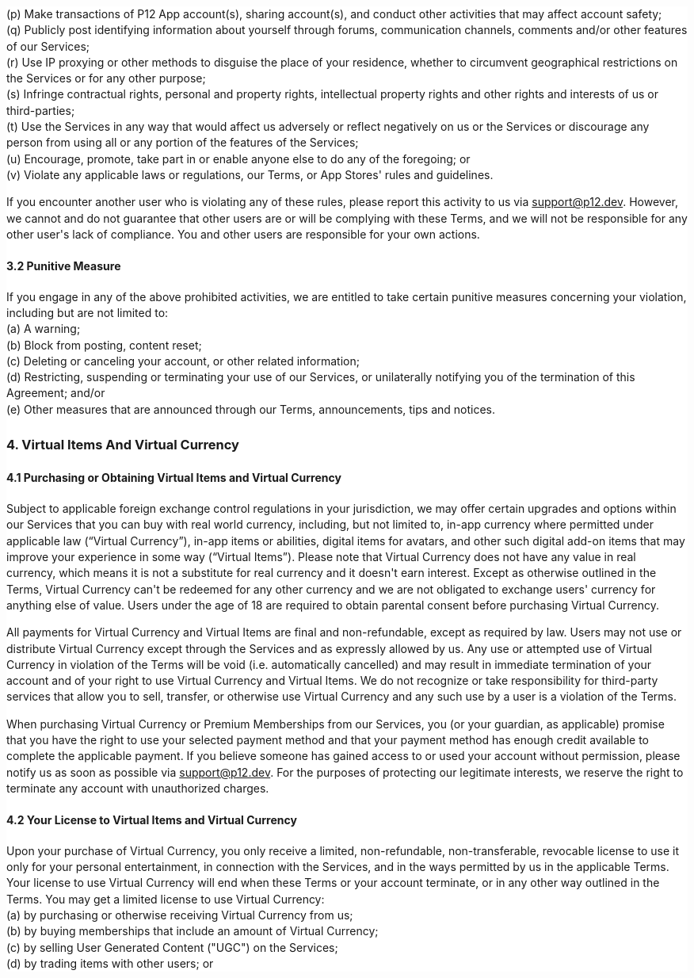 (p) Make transactions of P12 App account(s), sharing account(s), and conduct other activities that may affect account safety;<br>
(q) Publicly post identifying information about yourself through forums, communication channels, comments and/or other features of our Services;<br>
(r) Use IP proxying or other methods to disguise the place of your residence, whether to circumvent geographical restrictions on the Services or for any other purpose;<br>
(s) Infringe contractual rights, personal and property rights, intellectual property rights and other rights and interests of us or third-parties;<br>
(t) Use the Services in any way that would affect us adversely or reflect negatively on us or the Services or discourage any person from using all or any portion of the features of the Services;<br>
(u) Encourage, promote, take part in or enable anyone else to do any of the foregoing; or<br>
(v) Violate any applicable laws or regulations, our Terms, or App Stores' rules and guidelines.<br>

If you encounter another user who is violating any of these rules, please report this activity to us via [support@p12.dev](mailto:support@p12.dev). However, we cannot and do not guarantee that other users are or will be complying with these Terms, and we will not be responsible for any other user's lack of compliance. You and other users are responsible for your own actions.
#### 3.2 Punitive Measure
If you engage in any of the above prohibited activities, we are entitled to take certain punitive measures concerning your violation, including but are not limited to:<br>
(a) A warning;<br>
(b) Block from posting, content reset;<br>
(c) Deleting or canceling your account, or other related information;<br>
(d) Restricting, suspending or terminating your use of our Services, or unilaterally notifying you of the termination of this Agreement; and/or<br>
(e) Other measures that are announced through our Terms, announcements, tips and notices.<br>
### 4. Virtual Items And Virtual Currency
#### 4.1 Purchasing or Obtaining Virtual Items and Virtual Currency
Subject to applicable foreign exchange control regulations in your jurisdiction, we may offer certain upgrades and options within our Services that you can buy with real world currency, including, but not limited to, in-app currency where permitted under applicable law (“Virtual Currency”), in-app items or abilities, digital items for avatars, and other such digital add-on items that may improve your experience in some way (“Virtual Items”). Please note that Virtual Currency does not have any value in real currency, which means it is not a substitute for real currency and it doesn't earn interest. Except as otherwise outlined in the Terms, Virtual Currency can't be redeemed for any other currency and we are not obligated to exchange users' currency for anything else of value. Users under the age of 18 are required to obtain parental consent before purchasing Virtual Currency.<br>

All payments for Virtual Currency and Virtual Items are final and non-refundable, except as required by law. Users may not use or distribute Virtual Currency except through the Services and as expressly allowed by us. Any use or attempted use of Virtual Currency in violation of the Terms will be void (i.e. automatically cancelled) and may result in immediate termination of your account and of your right to use Virtual Currency and Virtual Items. We do not recognize or take responsibility for third-party services that allow you to sell, transfer, or otherwise use Virtual Currency and any such use by a user is a violation of the Terms.<br>

When purchasing Virtual Currency or Premium Memberships from our Services, you (or your guardian, as applicable) promise that you have the right to use your selected payment method and that your payment method has enough credit available to complete the applicable payment. If you believe someone has gained access to or used your account without permission, please notify us as soon as possible via [support@p12.dev](mailto:support@p12.dev). For the purposes of protecting our legitimate interests, we reserve the right to terminate any account with unauthorized charges.<br>
#### 4.2 Your License to Virtual Items and Virtual Currency
Upon your purchase of Virtual Currency, you only receive a limited, non-refundable, non-transferable, revocable license to use it only for your personal entertainment, in connection with the Services, and in the ways permitted by us in the applicable Terms. Your license to use Virtual Currency will end when these Terms or your account terminate, or in any other way outlined in the Terms. You may get a limited license to use Virtual Currency: <br>
(a) by purchasing or otherwise receiving Virtual Currency from us; <br>
(b) by buying memberships that include an amount of Virtual Currency; <br>
(c) by selling User Generated Content ("UGC") on the Services; <br>
(d) by trading items with other users; or <br>